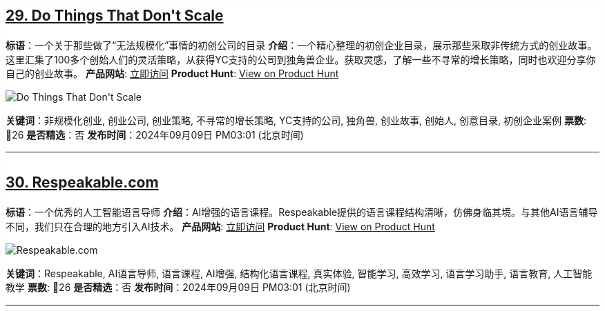 ## [29. Do Things That Don't Scale](https://www.producthunt.com/posts/do-things-that-don-t-scale-4?utm_campaign=producthunt-api&utm_medium=api-v2&utm_source=Application%3A+daily+ph+%28ID%3A+133301%29)
**标语**：一个关于那些做了“无法规模化”事情的初创公司的目录
**介绍**：一个精心整理的初创企业目录，展示那些采取非传统方式的创业故事。这里汇集了100多个创始人们的灵活策略，从获得YC支持的公司到独角兽企业。获取灵感，了解一些不寻常的增长策略，同时也欢迎分享你自己的创业故事。
**产品网站**: [立即访问](https://www.producthunt.com/r/KLAETY2TBBY75B?utm_campaign=producthunt-api&utm_medium=api-v2&utm_source=Application%3A+daily+ph+%28ID%3A+133301%29)
**Product Hunt**: [View on Product Hunt](https://www.producthunt.com/posts/do-things-that-don-t-scale-4?utm_campaign=producthunt-api&utm_medium=api-v2&utm_source=Application%3A+daily+ph+%28ID%3A+133301%29)

![Do Things That Don't Scale](https://ph-files.imgix.net/bb9930c9-b4e6-4979-98aa-eb3311083efa.png?auto=format&fit=crop&frame=1&h=512&w=1024)

**关键词**：非规模化创业, 创业公司, 创业策略, 不寻常的增长策略, YC支持的公司, 独角兽, 创业故事, 创始人, 创意目录, 初创企业案例
**票数**: 🔺26
**是否精选**：否
**发布时间**：2024年09月09日 PM03:01 (北京时间)

---

## [30. Respeakable.com](https://www.producthunt.com/posts/respeakable-com?utm_campaign=producthunt-api&utm_medium=api-v2&utm_source=Application%3A+daily+ph+%28ID%3A+133301%29)
**标语**：一个优秀的人工智能语言导师
**介绍**：AI增强的语言课程。Respeakable提供的语言课程结构清晰，仿佛身临其境。与其他AI语言辅导不同，我们只在合理的地方引入AI技术。
**产品网站**: [立即访问](https://www.producthunt.com/r/5KSXTD3SPNFC7T?utm_campaign=producthunt-api&utm_medium=api-v2&utm_source=Application%3A+daily+ph+%28ID%3A+133301%29)
**Product Hunt**: [View on Product Hunt](https://www.producthunt.com/posts/respeakable-com?utm_campaign=producthunt-api&utm_medium=api-v2&utm_source=Application%3A+daily+ph+%28ID%3A+133301%29)

![Respeakable.com](https://ph-files.imgix.net/3a0a0518-64e0-4b25-918c-8e540ad95d4c.png?auto=format&fit=crop&frame=1&h=512&w=1024)

**关键词**：Respeakable, AI语言导师, 语言课程, AI增强, 结构化语言课程, 真实体验, 智能学习, 高效学习, 语言学习助手, 语言教育, 人工智能教学
**票数**: 🔺26
**是否精选**：否
**发布时间**：2024年09月09日 PM03:01 (北京时间)

---

